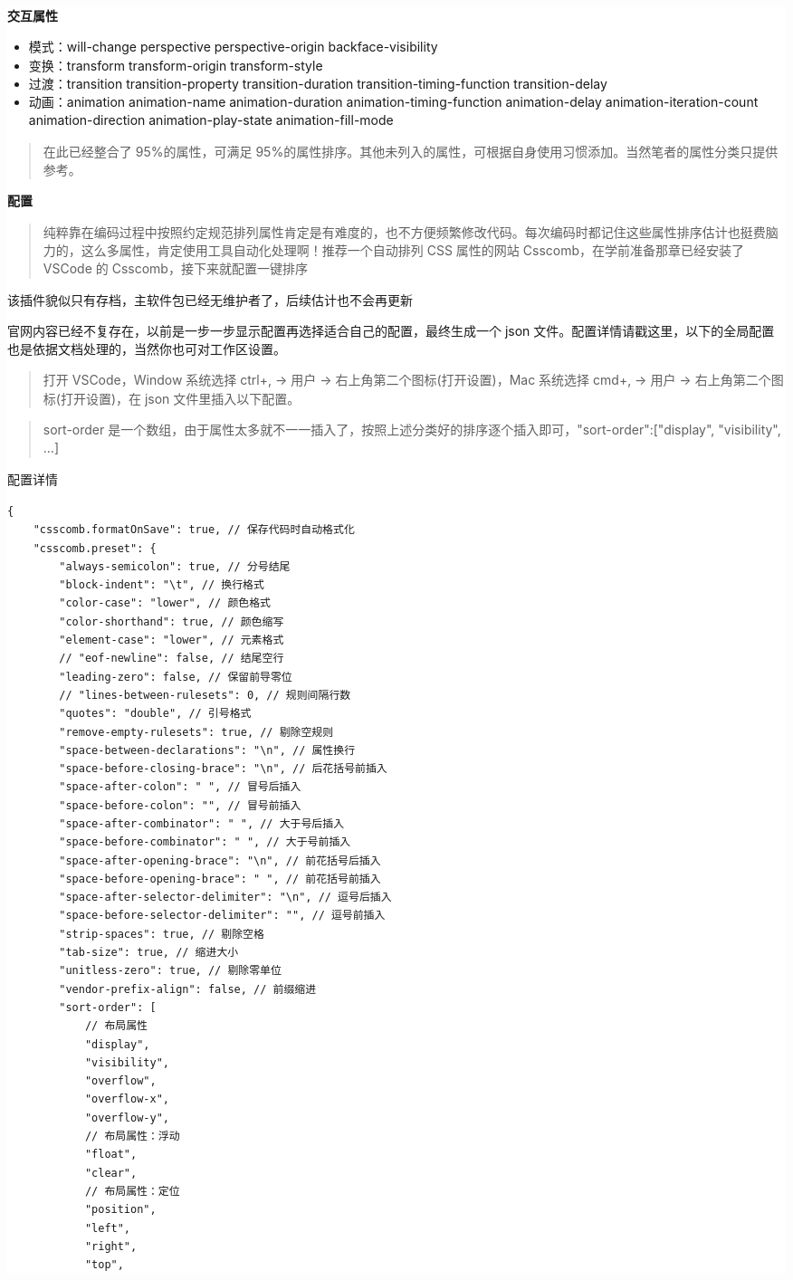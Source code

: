 **交互属性**

- 模式：will-change perspective perspective-origin backface-visibility
- 变换：transform transform-origin transform-style
- 过渡：transition transition-property transition-duration transition-timing-function transition-delay
- 动画：animation animation-name animation-duration animation-timing-function animation-delay animation-iteration-count animation-direction animation-play-state animation-fill-mode

> 在此已经整合了 95%的属性，可满足 95%的属性排序。其他未列入的属性，可根据自身使用习惯添加。当然笔者的属性分类只提供参考。

**配置**

> 纯粹靠在编码过程中按照约定规范排列属性肯定是有难度的，也不方便频繁修改代码。每次编码时都记住这些属性排序估计也挺费脑力的，这么多属性，肯定使用工具自动化处理啊！推荐一个自动排列 CSS 属性的网站 Csscomb，在学前准备那章已经安装了 VSCode 的 Csscomb，接下来就配置一键排序

该插件貌似只有存档，主软件包已经无维护者了，后续估计也不会再更新

官网内容已经不复存在，以前是一步一步显示配置再选择适合自己的配置，最终生成一个 json 文件。配置详情请戳这里，以下的全局配置也是依据文档处理的，当然你也可对工作区设置。

> 打开 VSCode，Window 系统选择 ctrl+, → 用户 → 右上角第二个图标(打开设置)，Mac 系统选择 cmd+, → 用户 → 右上角第二个图标(打开设置)，在 json 文件里插入以下配置。

> sort-order 是一个数组，由于属性太多就不一一插入了，按照上述分类好的排序逐个插入即可，"sort-order":\["display", "visibility", ...\]

配置详情

    {
    	"csscomb.formatOnSave": true, // 保存代码时自动格式化
    	"csscomb.preset": {
    		"always-semicolon": true, // 分号结尾
    		"block-indent": "\t", // 换行格式
    		"color-case": "lower", // 颜色格式
    		"color-shorthand": true, // 颜色缩写
    		"element-case": "lower", // 元素格式
    		// "eof-newline": false, // 结尾空行
    		"leading-zero": false, // 保留前导零位
    		// "lines-between-rulesets": 0, // 规则间隔行数
    		"quotes": "double", // 引号格式
    		"remove-empty-rulesets": true, // 剔除空规则
    		"space-between-declarations": "\n", // 属性换行
    		"space-before-closing-brace": "\n", // 后花括号前插入
    		"space-after-colon": " ", // 冒号后插入
    		"space-before-colon": "", // 冒号前插入
    		"space-after-combinator": " ", // 大于号后插入
    		"space-before-combinator": " ", // 大于号前插入
    		"space-after-opening-brace": "\n", // 前花括号后插入
    		"space-before-opening-brace": " ", // 前花括号前插入
    		"space-after-selector-delimiter": "\n", // 逗号后插入
    		"space-before-selector-delimiter": "", // 逗号前插入
    		"strip-spaces": true, // 剔除空格
    		"tab-size": true, // 缩进大小
    		"unitless-zero": true, // 剔除零单位
    		"vendor-prefix-align": false, // 前缀缩进
    		"sort-order": [
    			// 布局属性
    			"display",
    			"visibility",
    			"overflow",
    			"overflow-x",
    			"overflow-y",
    			// 布局属性：浮动
    			"float",
    			"clear",
    			// 布局属性：定位
    			"position",
    			"left",
    			"right",
    			"top",

[csstriggers]: https://csstriggers.com/
[html]: https://html.spec.whatwg.org/multipage/webappapis.html#event-loop-processing-model
[classlist]: https://www.runoob.com/jsref/prop-element-classlist.html
[202203211337716.png]: https://s.poetries.work/images/202203211337716.png